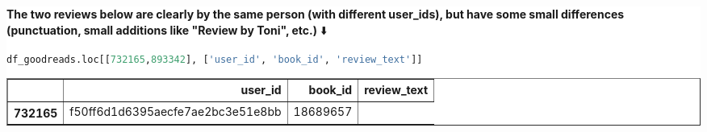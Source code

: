 **The two reviews below are clearly by the same person (with different user_ids), but have some small differences (punctuation, small additions like "Review by Toni", etc.)** ⬇️

```python
df_goodreads.loc[[732165,893342], ['user_id', 'book_id', 'review_text']]
```
<div>
<style scoped>
    .dataframe tbody tr th:only-of-type {
        vertical-align: middle;
    }

    .dataframe tbody tr th {
        vertical-align: top;
    }

    .dataframe thead th {
        text-align: right;
    }
</style>
<table border="1" class="dataframe">
  <thead>
    <tr style="text-align: right;">
      <th></th>
      <th>user_id</th>
      <th>book_id</th>
      <th>review_text</th>
    </tr>
  </thead>
  <tbody>
    <tr>
      <th>732165</th>
      <td>f50ff6d1d6395aecfe7ae2bc3e51e8bb</td>
      <td>18689657</td>